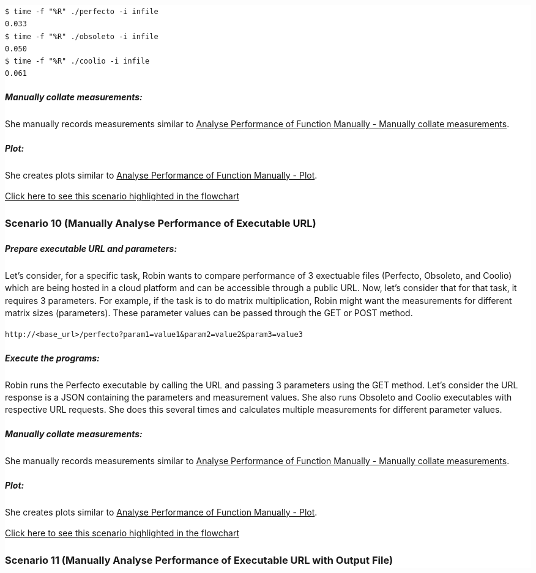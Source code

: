     $ time -f "%R" ./perfecto -i infile
    0.033
    $ time -f "%R" ./obsoleto -i infile
    0.050
    $ time -f "%R" ./coolio -i infile
    0.061

##### Manually collate measurements:

She manually records measurements similar to 
[Analyse Performance of Function Manually - Manually collate measurements](https://github.com/sayefsakin/benchmark_charting/blob/master/benchmark_run_scenarios.md#manually-collate-measurements).

##### Plot:

She creates plots similar to
[Analyse Performance of Function Manually - Plot](https://github.com/sayefsakin/benchmark_charting/blob/master/benchmark_run_scenarios.md#plot).

[Click here to see this scenario highlighted in the flowchart](./figs/flowchart-s9.jpg)

### Scenario 10 (Manually Analyse Performance of Executable URL)

##### Prepare executable URL and parameters:

Let’s consider, for a specific task, Robin wants to compare performance of 3 exectuable files (Perfecto, Obsoleto, and Coolio) which are being hosted in a cloud platform and can be accessible through a public URL. Now, let’s consider that for that task, it requires 3 parameters. For example, if the task is to do matrix multiplication, Robin might want the measurements for different matrix sizes (parameters). These parameter values can be passed through the GET or POST method.

    http://<base_url>/perfecto?param1=value1&param2=value2&param3=value3

##### Execute the programs:

Robin runs the Perfecto executable by calling the URL and passing 3 parameters using the GET method. Let’s consider the URL response is a JSON containing the parameters and measurement values. She also runs Obsoleto and Coolio executables with respective URL requests. She does this several times and calculates multiple measurements for different parameter values.

##### Manually collate measurements:

She manually records measurements similar to 
[Analyse Performance of Function Manually - Manually collate measurements](https://github.com/sayefsakin/benchmark_charting/blob/master/benchmark_run_scenarios.md#manually-collate-measurements).

##### Plot:

She creates plots similar to
[Analyse Performance of Function Manually - Plot](https://github.com/sayefsakin/benchmark_charting/blob/master/benchmark_run_scenarios.md#plot).

[Click here to see this scenario highlighted in the flowchart](./figs/flowchart-s10.jpg)

### Scenario 11 (Manually Analyse Performance of Executable URL with Output File)
